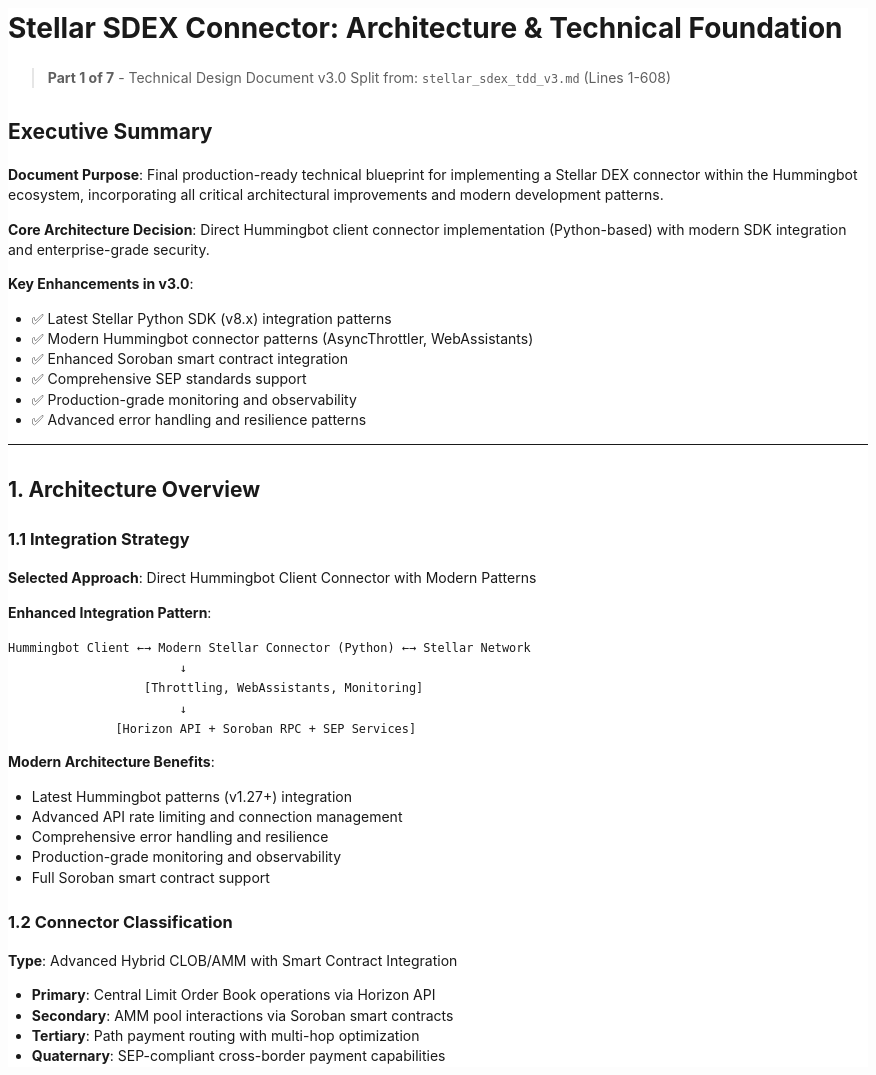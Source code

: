 # Stellar SDEX Connector: Architecture & Technical Foundation

> **Part 1 of 7** - Technical Design Document v3.0
> Split from: `stellar_sdex_tdd_v3.md` (Lines 1-608)

## Executive Summary

**Document Purpose**: Final production-ready technical blueprint for implementing a Stellar DEX connector within the Hummingbot ecosystem, incorporating all critical architectural improvements and modern development patterns.

**Core Architecture Decision**: Direct Hummingbot client connector implementation (Python-based) with modern SDK integration and enterprise-grade security.

**Key Enhancements in v3.0**:
- ✅ Latest Stellar Python SDK (v8.x) integration patterns
- ✅ Modern Hummingbot connector patterns (AsyncThrottler, WebAssistants)
- ✅ Enhanced Soroban smart contract integration
- ✅ Comprehensive SEP standards support
- ✅ Production-grade monitoring and observability
- ✅ Advanced error handling and resilience patterns

---

## 1. Architecture Overview

### 1.1 Integration Strategy

**Selected Approach**: Direct Hummingbot Client Connector with Modern Patterns

**Enhanced Integration Pattern**:
```
Hummingbot Client ←→ Modern Stellar Connector (Python) ←→ Stellar Network
                        ↓
                   [Throttling, WebAssistants, Monitoring]
                        ↓
               [Horizon API + Soroban RPC + SEP Services]
```

**Modern Architecture Benefits**:
- Latest Hummingbot patterns (v1.27+) integration
- Advanced API rate limiting and connection management
- Comprehensive error handling and resilience
- Production-grade monitoring and observability
- Full Soroban smart contract support

### 1.2 Connector Classification

**Type**: Advanced Hybrid CLOB/AMM with Smart Contract Integration
- **Primary**: Central Limit Order Book operations via Horizon API
- **Secondary**: AMM pool interactions via Soroban smart contracts
- **Tertiary**: Path payment routing with multi-hop optimization
- **Quaternary**: SEP-compliant cross-border payment capabilities
